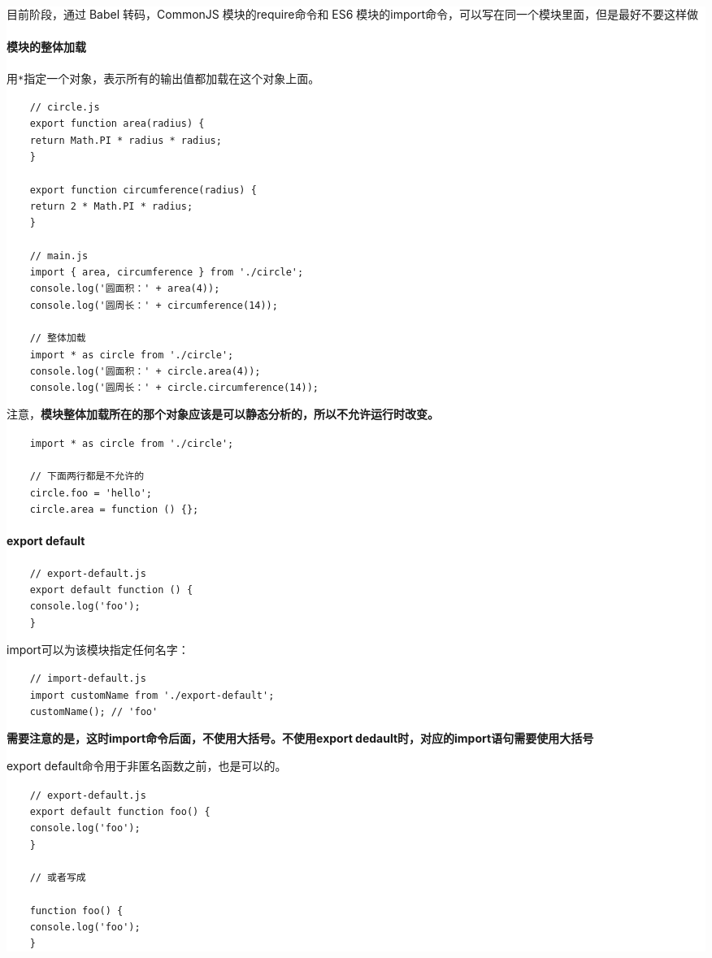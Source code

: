 目前阶段，通过 Babel 转码，CommonJS 模块的require命令和 ES6 模块的import命令，可以写在同一个模块里面，但是最好不要这样做
#### 模块的整体加载  
用`*`指定一个对象，表示所有的输出值都加载在这个对象上面。  

        // circle.js
        export function area(radius) {
        return Math.PI * radius * radius;
        }

        export function circumference(radius) {
        return 2 * Math.PI * radius;
        }

        // main.js
        import { area, circumference } from './circle';
        console.log('圆面积：' + area(4));
        console.log('圆周长：' + circumference(14));

        // 整体加载
        import * as circle from './circle';
        console.log('圆面积：' + circle.area(4));
        console.log('圆周长：' + circle.circumference(14));

注意，**模块整体加载所在的那个对象应该是可以静态分析的，所以不允许运行时改变。**

        import * as circle from './circle';

        // 下面两行都是不允许的
        circle.foo = 'hello';
        circle.area = function () {};

#### export default  

        // export-default.js
        export default function () {
        console.log('foo');
        }

import可以为该模块指定任何名字：  

        // import-default.js
        import customName from './export-default';
        customName(); // 'foo'

**需要注意的是，这时import命令后面，不使用大括号。不使用export dedault时，对应的import语句需要使用大括号**

export default命令用于非匿名函数之前，也是可以的。  

        // export-default.js
        export default function foo() {
        console.log('foo');
        }

        // 或者写成

        function foo() {
        console.log('foo');
        }
